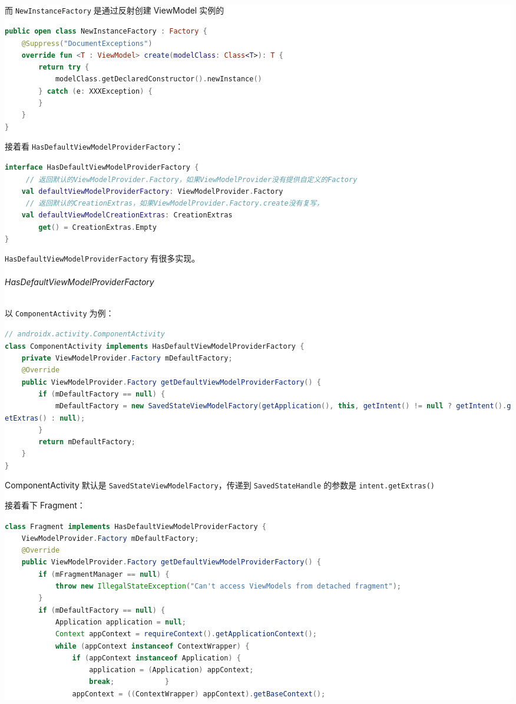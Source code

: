 而 `NewInstanceFactory` 是通过反射创建 ViewModel 实例的

```kotlin
public open class NewInstanceFactory : Factory {
	@Suppress("DocumentExceptions")
	override fun <T : ViewModel> create(modelClass: Class<T>): T {
		return try {
			modelClass.getDeclaredConstructor().newInstance()
		} catch (e: XXXException) {
		}
	}
}
```

接着看 `HasDefaultViewModelProviderFactory`：

```kotlin
interface HasDefaultViewModelProviderFactory {
     // 返回默认的ViewModelProvider.Factory，如果ViewModelProvider没有提供自定义的Factory
    val defaultViewModelProviderFactory: ViewModelProvider.Factory 
     // 返回默认的CreationExtras，如果ViewModelProvider.Factory.create没有复写，
    val defaultViewModelCreationExtras: CreationExtras
        get() = CreationExtras.Empty
}
```

`HasDefaultViewModelProviderFactory` 有很多实现。

###### HasDefaultViewModelProviderFactory

以 `ComponentActivity` 为例：

```java
// androidx.activity.ComponentActivity
class ComponentActivity implements HasDefaultViewModelProviderFactory {
	private ViewModelProvider.Factory mDefaultFactory;
	@Override  
	public ViewModelProvider.Factory getDefaultViewModelProviderFactory() {  
	    if (mDefaultFactory == null) {  
	        mDefaultFactory = new SavedStateViewModelFactory(getApplication(), this, getIntent() != null ? getIntent().getExtras() : null); 
	    }  
	    return mDefaultFactory;  
	}
}


```

ComponentActivity 默认是 `SavedStateViewModelFactory`，传递到 `SavedStateHandle` 的参数是 `intent.getExtras()`

接着看下 Fragment：

```java
class Fragment implements HasDefaultViewModelProviderFactory {
	ViewModelProvider.Factory mDefaultFactory;
	@Override  
	public ViewModelProvider.Factory getDefaultViewModelProviderFactory() {  
	    if (mFragmentManager == null) {  
	        throw new IllegalStateException("Can't access ViewModels from detached fragment");  
	    }  
	    if (mDefaultFactory == null) {  
	        Application application = null;  
	        Context appContext = requireContext().getApplicationContext();  
	        while (appContext instanceof ContextWrapper) {  
	            if (appContext instanceof Application) {  
	                application = (Application) appContext;  
	                break;            }  
	            appContext = ((ContextWrapper) appContext).getBaseContext();  
```